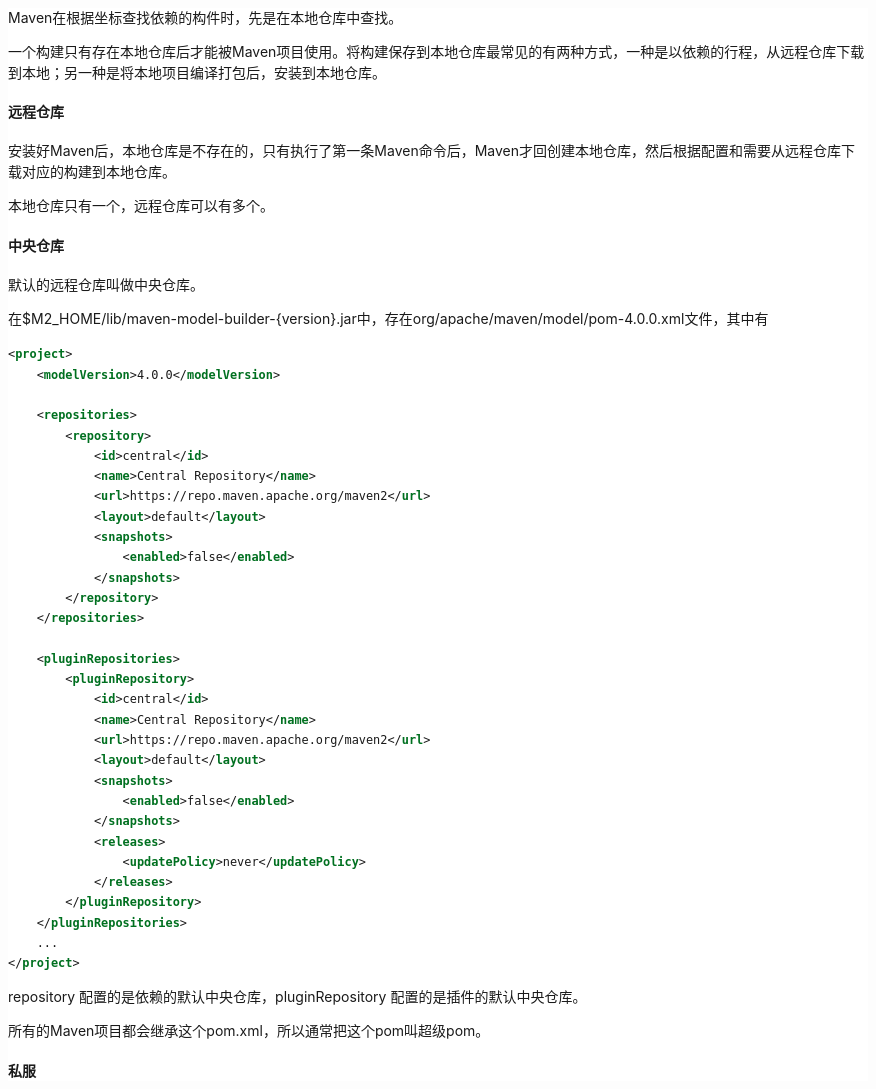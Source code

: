 Maven在根据坐标查找依赖的构件时，先是在本地仓库中查找。

一个构建只有存在本地仓库后才能被Maven项目使用。将构建保存到本地仓库最常见的有两种方式，一种是以依赖的行程，从远程仓库下载到本地；另一种是将本地项目编译打包后，安装到本地仓库。

#### 远程仓库

安装好Maven后，本地仓库是不存在的，只有执行了第一条Maven命令后，Maven才回创建本地仓库，然后根据配置和需要从远程仓库下载对应的构建到本地仓库。

本地仓库只有一个，远程仓库可以有多个。

#### 中央仓库

默认的远程仓库叫做中央仓库。

在$M2_HOME/lib/maven-model-builder-{version}.jar中，存在org/apache/maven/model/pom-4.0.0.xml文件，其中有

```xml
<project>
    <modelVersion>4.0.0</modelVersion>

    <repositories>
        <repository>
            <id>central</id>
            <name>Central Repository</name>
            <url>https://repo.maven.apache.org/maven2</url>
            <layout>default</layout>
            <snapshots>
                <enabled>false</enabled>
            </snapshots>
        </repository>
    </repositories>

    <pluginRepositories>
        <pluginRepository>
            <id>central</id>
            <name>Central Repository</name>
            <url>https://repo.maven.apache.org/maven2</url>
            <layout>default</layout>
            <snapshots>
                <enabled>false</enabled>
            </snapshots>
            <releases>
                <updatePolicy>never</updatePolicy>
            </releases>
        </pluginRepository>
    </pluginRepositories>
    ...
</project>
```

repository 配置的是依赖的默认中央仓库，pluginRepository 配置的是插件的默认中央仓库。

所有的Maven项目都会继承这个pom.xml，所以通常把这个pom叫超级pom。

#### 私服
